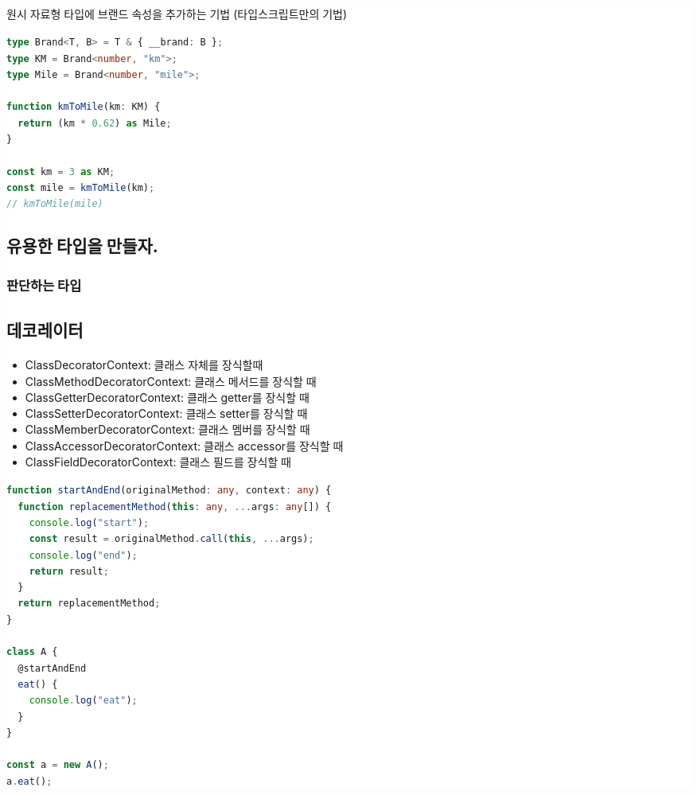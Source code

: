 원시 자료형 타입에 브랜드 속성을 추가하는 기법 (타입스크립트만의 기법)

```ts
type Brand<T, B> = T & { __brand: B };
type KM = Brand<number, "km">;
type Mile = Brand<number, "mile">;

function kmToMile(km: KM) {
  return (km * 0.62) as Mile;
}

const km = 3 as KM;
const mile = kmToMile(km);
// kmToMile(mile)
```

## 유용한 타입을 만들자.

### 판단하는 타입

## 데코레이터

- ClassDecoratorContext: 클래스 자체를 장식할때
- ClassMethodDecoratorContext: 클래스 메서드를 장식할 때
- ClassGetterDecoratorContext: 클래스 getter를 장식할 때
- ClassSetterDecoratorContext: 클래스 setter를 장식할 때
- ClassMemberDecoratorContext: 클래스 멤버를 장식할 때
- ClassAccessorDecoratorContext: 클래스 accessor를 장식할 때
- ClassFieldDecoratorContext: 클래스 필드를 장식할 때

```ts
function startAndEnd(originalMethod: any, context: any) {
  function replacementMethod(this: any, ...args: any[]) {
    console.log("start");
    const result = originalMethod.call(this, ...args);
    console.log("end");
    return result;
  }
  return replacementMethod;
}

class A {
  @startAndEnd
  eat() {
    console.log("eat");
  }
}

const a = new A();
a.eat();
```
